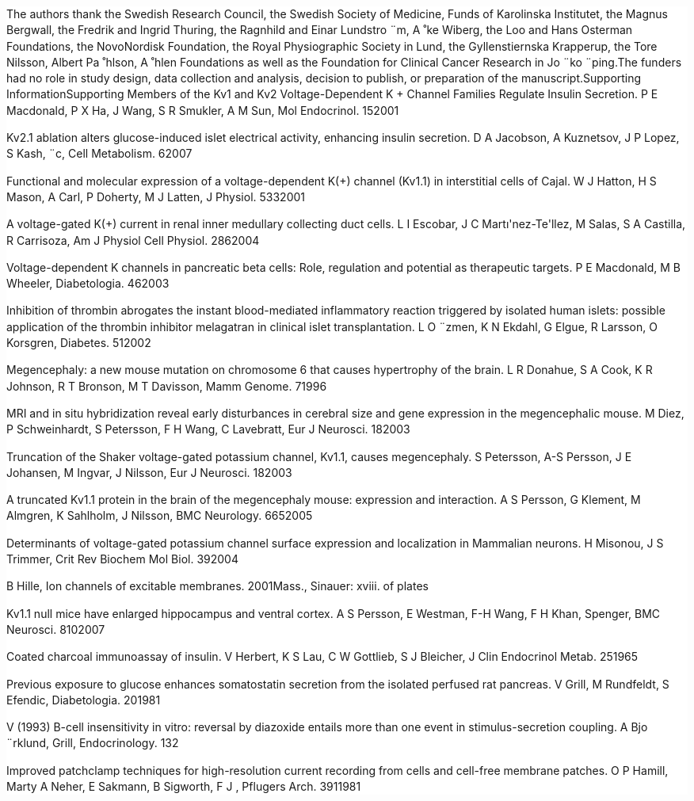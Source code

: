 The authors thank the Swedish Research Council, the Swedish Society of Medicine, Funds of Karolinska Institutet, the Magnus Bergwall, the Fredrik and Ingrid Thuring, the Ragnhild and Einar Lundstro ¨m, A ˚ke Wiberg, the Loo and Hans Osterman Foundations, the NovoNordisk Foundation, the Royal Physiographic Society in Lund, the Gyllenstiernska Krapperup, the Tore Nilsson, Albert Pa ˚hlson, A ˚hlen Foundations as well as the Foundation for Clinical Cancer Research in Jo ¨ko ¨ping.The funders had no role in study design, data collection and analysis, decision to publish, or preparation of the manuscript.Supporting InformationSupporting
Members of the Kv1 and Kv2 Voltage-Dependent K + Channel Families Regulate Insulin Secretion. P E Macdonald, P X Ha, J Wang, S R Smukler, A M Sun, Mol Endocrinol. 152001

Kv2.1 ablation alters glucose-induced islet electrical activity, enhancing insulin secretion. D A Jacobson, A Kuznetsov, J P Lopez, S Kash, ¨c, Cell Metabolism. 62007

Functional and molecular expression of a voltage-dependent K(+) channel (Kv1.1) in interstitial cells of Cajal. W J Hatton, H S Mason, A Carl, P Doherty, M J Latten, J Physiol. 5332001

A voltage-gated K(+) current in renal inner medullary collecting duct cells. L I Escobar, J C Martı'nez-Te'llez, M Salas, S A Castilla, R Carrisoza, Am J Physiol Cell Physiol. 2862004

Voltage-dependent K channels in pancreatic beta cells: Role, regulation and potential as therapeutic targets. P E Macdonald, M B Wheeler, Diabetologia. 462003

Inhibition of thrombin abrogates the instant blood-mediated inflammatory reaction triggered by isolated human islets: possible application of the thrombin inhibitor melagatran in clinical islet transplantation. L O ¨zmen, K N Ekdahl, G Elgue, R Larsson, O Korsgren, Diabetes. 512002

Megencephaly: a new mouse mutation on chromosome 6 that causes hypertrophy of the brain. L R Donahue, S A Cook, K R Johnson, R T Bronson, M T Davisson, Mamm Genome. 71996

MRI and in situ hybridization reveal early disturbances in cerebral size and gene expression in the megencephalic mouse. M Diez, P Schweinhardt, S Petersson, F H Wang, C Lavebratt, Eur J Neurosci. 182003

Truncation of the Shaker voltage-gated potassium channel, Kv1.1, causes megencephaly. S Petersson, A-S Persson, J E Johansen, M Ingvar, J Nilsson, Eur J Neurosci. 182003

A truncated Kv1.1 protein in the brain of the megencephaly mouse: expression and interaction. A S Persson, G Klement, M Almgren, K Sahlholm, J Nilsson, BMC Neurology. 6652005

Determinants of voltage-gated potassium channel surface expression and localization in Mammalian neurons. H Misonou, J S Trimmer, Crit Rev Biochem Mol Biol. 392004

B Hille, Ion channels of excitable membranes. 2001Mass., Sinauer: xviii. of plates

Kv1.1 null mice have enlarged hippocampus and ventral cortex. A S Persson, E Westman, F-H Wang, F H Khan, Spenger, BMC Neurosci. 8102007

Coated charcoal immunoassay of insulin. V Herbert, K S Lau, C W Gottlieb, S J Bleicher, J Clin Endocrinol Metab. 251965

Previous exposure to glucose enhances somatostatin secretion from the isolated perfused rat pancreas. V Grill, M Rundfeldt, S Efendic, Diabetologia. 201981

V (1993) B-cell insensitivity in vitro: reversal by diazoxide entails more than one event in stimulus-secretion coupling. A Bjo ¨rklund, Grill, Endocrinology. 132

Improved patchclamp techniques for high-resolution current recording from cells and cell-free membrane patches. O P Hamill, Marty A Neher, E Sakmann, B Sigworth, F J , Pflugers Arch. 3911981
